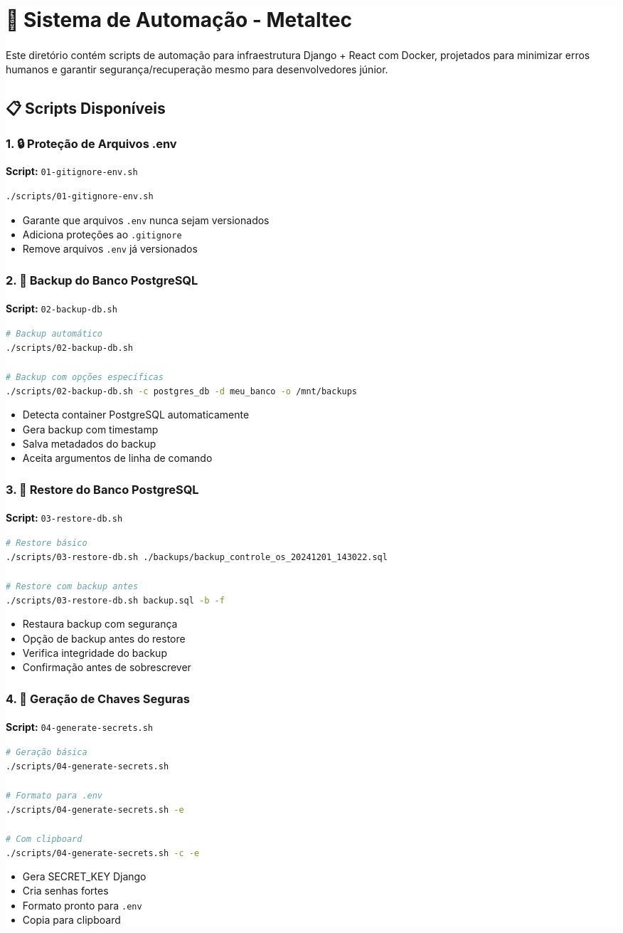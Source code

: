 # 🔧 Sistema de Automação - Metaltec

Este diretório contém scripts de automação para infraestrutura Django + React com Docker, projetados para minimizar erros humanos e garantir segurança/recuperação mesmo para desenvolvedores júnior.

## 📋 Scripts Disponíveis

### 1. 🔒 Proteção de Arquivos .env
**Script:** `01-gitignore-env.sh`
```bash
./scripts/01-gitignore-env.sh
```
- Garante que arquivos `.env` nunca sejam versionados
- Adiciona proteções ao `.gitignore`
- Remove arquivos `.env` já versionados

### 2. 💾 Backup do Banco PostgreSQL
**Script:** `02-backup-db.sh`
```bash
# Backup automático
./scripts/02-backup-db.sh

# Backup com opções específicas
./scripts/02-backup-db.sh -c postgres_db -d meu_banco -o /mnt/backups
```
- Detecta container PostgreSQL automaticamente
- Gera backup com timestamp
- Salva metadados do backup
- Aceita argumentos de linha de comando

### 3. 🔄 Restore do Banco PostgreSQL
**Script:** `03-restore-db.sh`
```bash
# Restore básico
./scripts/03-restore-db.sh ./backups/backup_controle_os_20241201_143022.sql

# Restore com backup antes
./scripts/03-restore-db.sh backup.sql -b -f
```
- Restaura backup com segurança
- Opção de backup antes do restore
- Verifica integridade do backup
- Confirmação antes de sobrescrever

### 4. 🔐 Geração de Chaves Seguras
**Script:** `04-generate-secrets.sh`
```bash
# Geração básica
./scripts/04-generate-secrets.sh

# Formato para .env
./scripts/04-generate-secrets.sh -e

# Com clipboard
./scripts/04-generate-secrets.sh -c -e
```
- Gera SECRET_KEY Django
- Cria senhas fortes
- Formato pronto para `.env`
- Copia para clipboard

